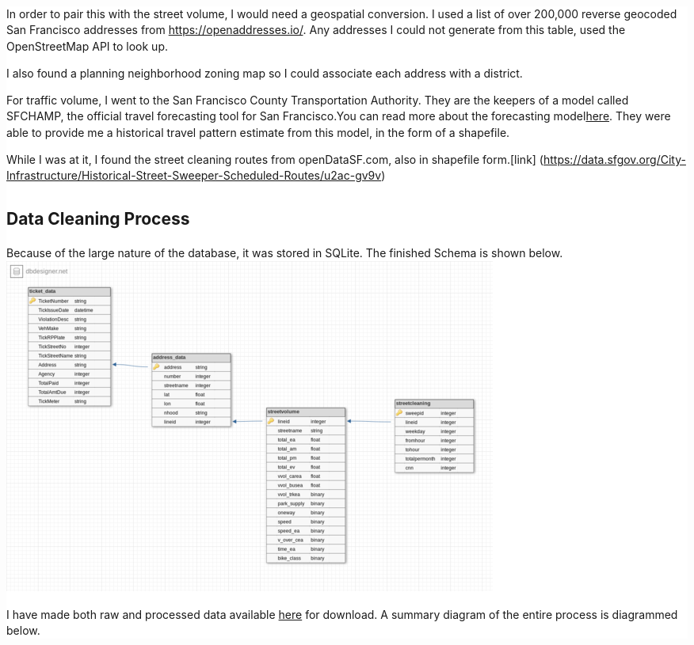 In order to pair this with the street volume, I would need a geospatial conversion. I used a list of over 200,000 reverse geocoded San Francisco addresses from https://openaddresses.io/. Any addresses I could not generate from this table, used the OpenStreetMap API to look up.

I also found a planning neighborhood zoning map so I could associate each address with a district.

For traffic volume, I went to the San Francisco County Transportation Authority. They are the keepers of a model called SFCHAMP, the official travel forecasting tool for San Francisco.You can read more about the forecasting model[here](https://www.sfcta.org/modeling-and-travel-forecasting). They were able to provide me a historical travel pattern estimate from this model, in the form of a shapefile.


While I was at it, I found the street cleaning routes from openDataSF.com, also in shapefile form.[link] (https://data.sfgov.org/City-Infrastructure/Historical-Street-Sweeper-Scheduled-Routes/u2ac-gv9v)


## Data Cleaning Process
Because of the large nature of the database, it was stored in SQLite. The finished Schema is shown below.
![Sql Schema](reports/figures/sqldb.png)

I have made both raw and processed data available [here](https://drive.google.com/open?id=14y3puNW2SwAomM6Cox49-8NLL-B1AC8l) for download. A summary diagram of the entire process is diagrammed below. 
